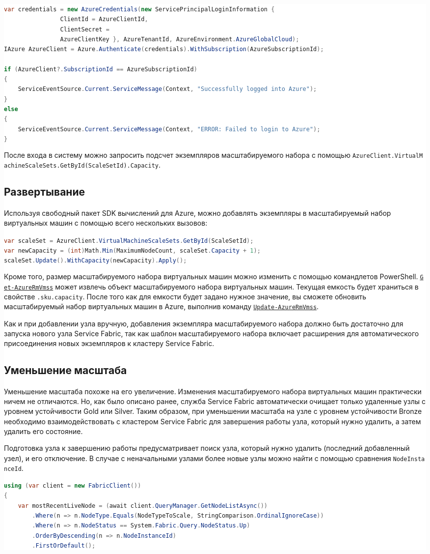 ```C#
var credentials = new AzureCredentials(new ServicePrincipalLoginInformation {
                ClientId = AzureClientId,
                ClientSecret = 
                AzureClientKey }, AzureTenantId, AzureEnvironment.AzureGlobalCloud);
IAzure AzureClient = Azure.Authenticate(credentials).WithSubscription(AzureSubscriptionId);

if (AzureClient?.SubscriptionId == AzureSubscriptionId)
{
    ServiceEventSource.Current.ServiceMessage(Context, "Successfully logged into Azure");
}
else
{
    ServiceEventSource.Current.ServiceMessage(Context, "ERROR: Failed to login to Azure");
}
```

После входа в систему можно запросить подсчет экземпляров масштабируемого набора с помощью `AzureClient.VirtualMachineScaleSets.GetById(ScaleSetId).Capacity`.

## <a name="scaling-out"></a>Развертывание
Используя свободный пакет SDK вычислений для Azure, можно добавлять экземпляры в масштабируемый набор виртуальных машин с помощью всего нескольких вызовов:

```C#
var scaleSet = AzureClient.VirtualMachineScaleSets.GetById(ScaleSetId);
var newCapacity = (int)Math.Min(MaximumNodeCount, scaleSet.Capacity + 1);
scaleSet.Update().WithCapacity(newCapacity).Apply(); 
``` 

Кроме того, размер масштабируемого набора виртуальных машин можно изменить с помощью командлетов PowerShell. [`Get-AzureRmVmss`](https://docs.microsoft.com/en-us/powershell/module/azurerm.compute/get-azurermvmss) может извлечь объект масштабируемого набора виртуальных машин. Текущая емкость будет храниться в свойстве `.sku.capacity`. После того как для емкости будет задано нужное значение, вы сможете обновить масштабируемый набор виртуальных машин в Azure, выполнив команду [`Update-AzureRmVmss`](https://docs.microsoft.com/en-us/powershell/module/azurerm.compute/update-azurermvmss).

Как и при добавлении узла вручную, добавления экземпляра масштабируемого набора должно быть достаточно для запуска нового узла Service Fabric, так как шаблон масштабируемого набора включает расширения для автоматического присоединения новых экземпляров к кластеру Service Fabric. 

## <a name="scaling-in"></a>Уменьшение масштаба

Уменьшение масштаба похоже на его увеличение. Изменения масштабируемого набора виртуальных машин практически ничем не отличаются. Но, как было описано ранее, служба Service Fabric автоматически очищает только удаленные узлы с уровнем устойчивости Gold или Silver. Таким образом, при уменьшении масштаба на узле с уровнем устойчивости Bronze необходимо взаимодействовать с кластером Service Fabric для завершения работы узла, который нужно удалить, а затем удалить его состояние.

Подготовка узла к завершению работы предусматривает поиск узла, который нужно удалить (последний добавленный узел), и его отключение. В случае с неначальными узлами более новые узлы можно найти с помощью сравнения `NodeInstanceId`. 

```C#
using (var client = new FabricClient())
{
    var mostRecentLiveNode = (await client.QueryManager.GetNodeListAsync())
        .Where(n => n.NodeType.Equals(NodeTypeToScale, StringComparison.OrdinalIgnoreCase))
        .Where(n => n.NodeStatus == System.Fabric.Query.NodeStatus.Up)
        .OrderByDescending(n => n.NodeInstanceId)
        .FirstOrDefault();
```
